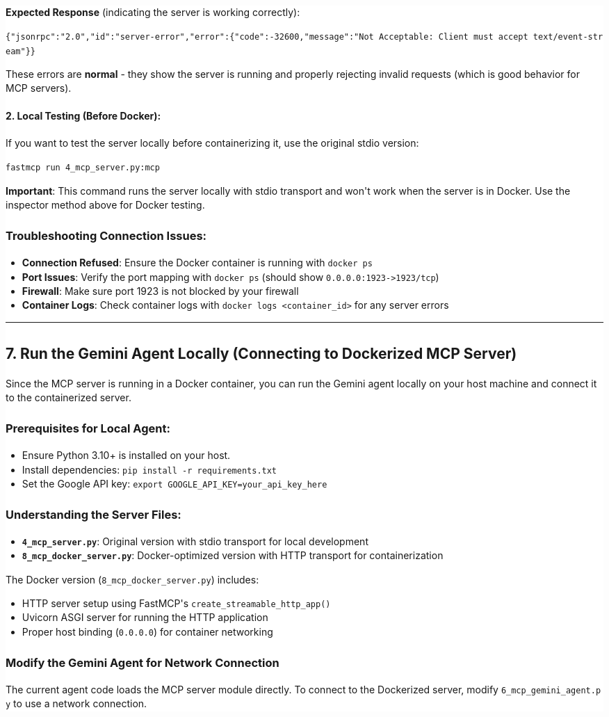 **Expected Response** (indicating the server is working correctly):

```
{"jsonrpc":"2.0","id":"server-error","error":{"code":-32600,"message":"Not Acceptable: Client must accept text/event-stream"}}
```

These errors are **normal** - they show the server is running and properly rejecting invalid requests (which is good behavior for MCP servers).

#### 2. Local Testing (Before Docker):

If you want to test the server locally before containerizing it, use the original stdio version:

```bash
fastmcp run 4_mcp_server.py:mcp
```

**Important**: This command runs the server locally with stdio transport and won't work when the server is in Docker. Use the inspector method above for Docker testing.

### Troubleshooting Connection Issues:

- **Connection Refused**: Ensure the Docker container is running with `docker ps`
- **Port Issues**: Verify the port mapping with `docker ps` (should show `0.0.0.0:1923->1923/tcp`)
- **Firewall**: Make sure port 1923 is not blocked by your firewall
- **Container Logs**: Check container logs with `docker logs <container_id>` for any server errors

---

## 7. Run the Gemini Agent Locally (Connecting to Dockerized MCP Server)

Since the MCP server is running in a Docker container, you can run the Gemini agent locally on your host machine and connect it to the containerized server.

### Prerequisites for Local Agent:

- Ensure Python 3.10+ is installed on your host.
- Install dependencies: `pip install -r requirements.txt`
- Set the Google API key: `export GOOGLE_API_KEY=your_api_key_here`

### Understanding the Server Files:

- **`4_mcp_server.py`**: Original version with stdio transport for local development
- **`8_mcp_docker_server.py`**: Docker-optimized version with HTTP transport for containerization

The Docker version (`8_mcp_docker_server.py`) includes:

- HTTP server setup using FastMCP's `create_streamable_http_app()`
- Uvicorn ASGI server for running the HTTP application
- Proper host binding (`0.0.0.0`) for container networking

### Modify the Gemini Agent for Network Connection

The current agent code loads the MCP server module directly. To connect to the Dockerized server, modify `6_mcp_gemini_agent.py` to use a network connection.
